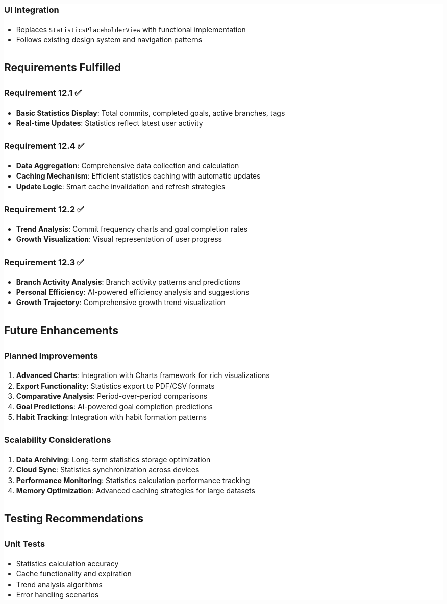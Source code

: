 ### UI Integration
- Replaces `StatisticsPlaceholderView` with functional implementation
- Follows existing design system and navigation patterns

## Requirements Fulfilled

### Requirement 12.1 ✅
- **Basic Statistics Display**: Total commits, completed goals, active branches, tags
- **Real-time Updates**: Statistics reflect latest user activity

### Requirement 12.4 ✅
- **Data Aggregation**: Comprehensive data collection and calculation
- **Caching Mechanism**: Efficient statistics caching with automatic updates
- **Update Logic**: Smart cache invalidation and refresh strategies

### Requirement 12.2 ✅
- **Trend Analysis**: Commit frequency charts and goal completion rates
- **Growth Visualization**: Visual representation of user progress

### Requirement 12.3 ✅
- **Branch Activity Analysis**: Branch activity patterns and predictions
- **Personal Efficiency**: AI-powered efficiency analysis and suggestions
- **Growth Trajectory**: Comprehensive growth trend visualization

## Future Enhancements

### Planned Improvements
1. **Advanced Charts**: Integration with Charts framework for rich visualizations
2. **Export Functionality**: Statistics export to PDF/CSV formats
3. **Comparative Analysis**: Period-over-period comparisons
4. **Goal Predictions**: AI-powered goal completion predictions
5. **Habit Tracking**: Integration with habit formation patterns

### Scalability Considerations
1. **Data Archiving**: Long-term statistics storage optimization
2. **Cloud Sync**: Statistics synchronization across devices
3. **Performance Monitoring**: Statistics calculation performance tracking
4. **Memory Optimization**: Advanced caching strategies for large datasets

## Testing Recommendations

### Unit Tests
- Statistics calculation accuracy
- Cache functionality and expiration
- Trend analysis algorithms
- Error handling scenarios
